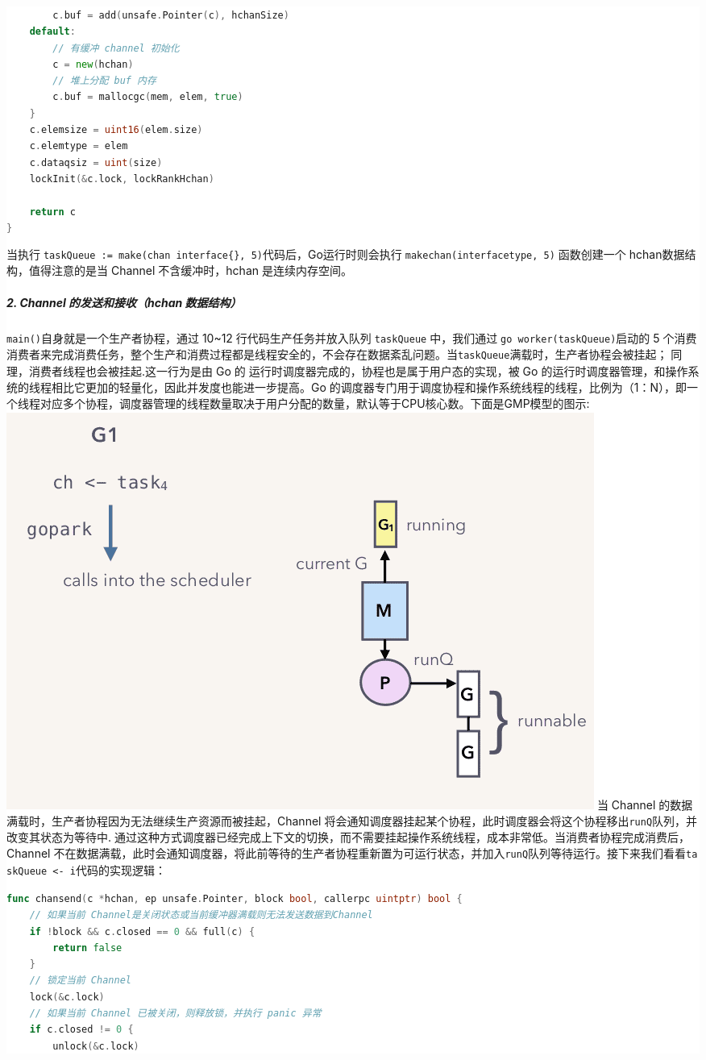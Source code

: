 ```Go
		c.buf = add(unsafe.Pointer(c), hchanSize)
	default:
		// 有缓冲 channel 初始化
		c = new(hchan)
		// 堆上分配 buf 内存
		c.buf = mallocgc(mem, elem, true)
	}
	c.elemsize = uint16(elem.size)
	c.elemtype = elem
	c.dataqsiz = uint(size)
	lockInit(&c.lock, lockRankHchan)

	return c
}
```
当执行 `taskQueue := make(chan interface{}, 5)`代码后，Go运行时则会执行 `makechan(interfacetype, 5)` 函数创建一个 hchan数据结构，值得注意的是当 Channel 不含缓冲时，hchan 是连续内存空间。

##### 2. Channel 的发送和接收（hchan 数据结构）
`main()`自身就是一个生产者协程，通过 10~12 行代码生产任务并放入队列 `taskQueue` 中，我们通过 `go worker(taskQueue)`启动的 5
个消费消费者来完成消费任务，整个生产和消费过程都是线程安全的，不会存在数据紊乱问题。当`taskQueue`满载时，生产者协程会被挂起；
同理，消费者线程也会被挂起.这一行为是由 Go 的 运行时调度器完成的，协程也是属于用户态的实现，被 Go
的运行时调度器管理，和操作系统的线程相比它更加的轻量化，因此并发度也能进一步提高。Go
的调度器专门用于调度协程和操作系统线程的线程，比例为（1：N），即一个线程对应多个协程，调度器管理的线程数量取决于用户分配的数量，默认等于CPU核心数。下面是GMP模型的图示:![G-M-P模型](../img/G-M-P-Model.png)
当 Channel 的数据满载时，生产者协程因为无法继续生产资源而被挂起，Channel 将会通知调度器挂起某个协程，此时调度器会将这个协程移出`runQ`队列，并改变其状态为等待中.
通过这种方式调度器已经完成上下文的切换，而不需要挂起操作系统线程，成本非常低。当消费者协程完成消费后，Channel 不在数据满载，此时会通知调度器，将此前等待的生产者协程重新置为可运行状态，并加入`runQ`队列等待运行。接下来我们看看`taskQueue <- i`代码的实现逻辑：
```Go
func chansend(c *hchan, ep unsafe.Pointer, block bool, callerpc uintptr) bool {
	// 如果当前 Channel是关闭状态或当前缓冲器满载则无法发送数据到Channel
	if !block && c.closed == 0 && full(c) {
		return false
	}
	// 锁定当前 Channel
	lock(&c.lock)
	// 如果当前 Channel 已被关闭，则释放锁，并执行 panic 异常
	if c.closed != 0 {
		unlock(&c.lock)
```